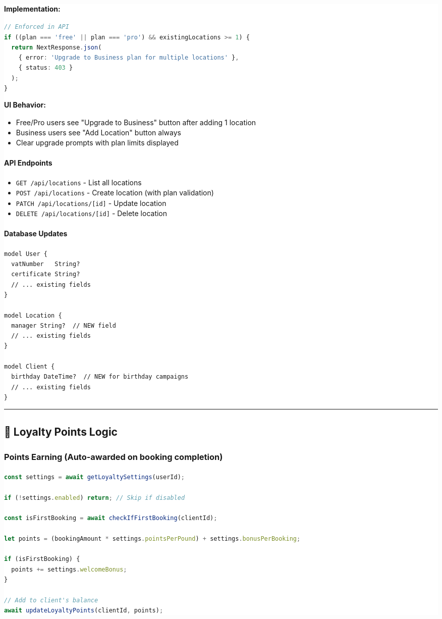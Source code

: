 **Implementation:**
```typescript
// Enforced in API
if ((plan === 'free' || plan === 'pro') && existingLocations >= 1) {
  return NextResponse.json(
    { error: 'Upgrade to Business plan for multiple locations' },
    { status: 403 }
  );
}
```

**UI Behavior:**
- Free/Pro users see "Upgrade to Business" button after adding 1 location
- Business users see "Add Location" button always
- Clear upgrade prompts with plan limits displayed

#### API Endpoints
- `GET /api/locations` - List all locations
- `POST /api/locations` - Create location (with plan validation)
- `PATCH /api/locations/[id]` - Update location
- `DELETE /api/locations/[id]` - Delete location

#### Database Updates
```prisma
model User {
  vatNumber   String?
  certificate String?
  // ... existing fields
}

model Location {
  manager String?  // NEW field
  // ... existing fields
}

model Client {
  birthday DateTime?  // NEW for birthday campaigns
  // ... existing fields
}
```

---

## 🧮 Loyalty Points Logic

### Points Earning (Auto-awarded on booking completion)
```typescript
const settings = await getLoyaltySettings(userId);

if (!settings.enabled) return; // Skip if disabled

const isFirstBooking = await checkIfFirstBooking(clientId);

let points = (bookingAmount * settings.pointsPerPound) + settings.bonusPerBooking;

if (isFirstBooking) {
  points += settings.welcomeBonus;
}

// Add to client's balance
await updateLoyaltyPoints(clientId, points);
```
